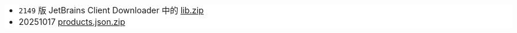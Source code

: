 - `2149` 版 JetBrains Client Downloader 中的 [lib.zip](https://github.com/AlphaHinex/AlphaHinex.github.io/raw/refs/heads/develop/source/contents/full-platforms-jetbrains-clients-downloader/lib.zip)
- 20251017 [products.json.zip](https://github.com/AlphaHinex/AlphaHinex.github.io/raw/refs/heads/develop/source/contents/full-platforms-jetbrains-clients-downloader/products.json.zip)